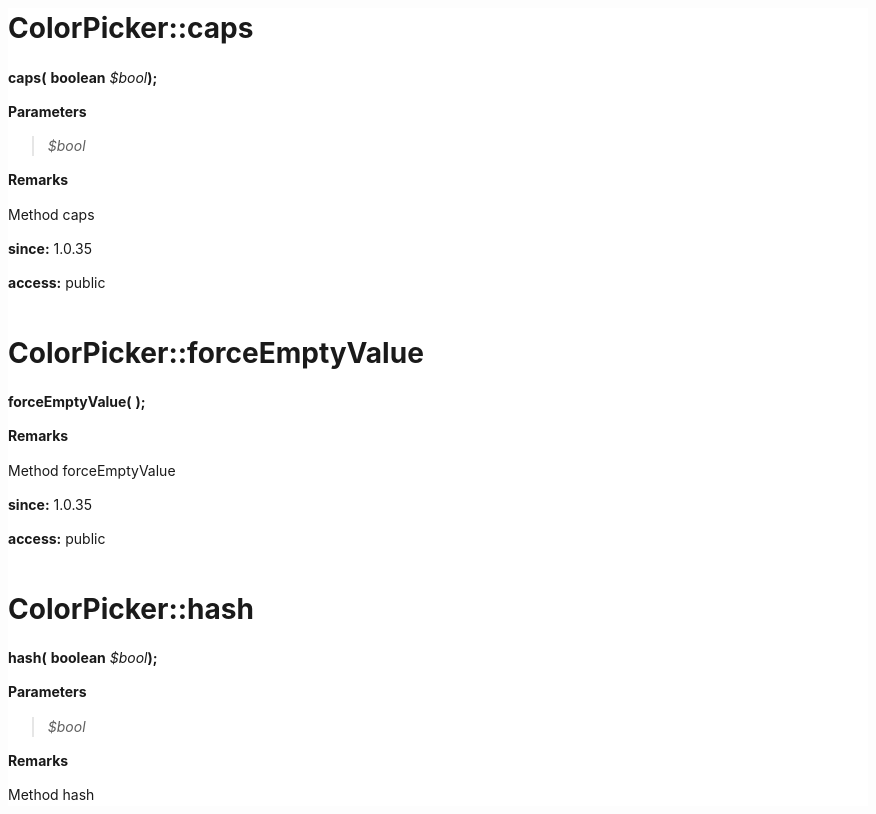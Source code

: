 

# ColorPicker::caps #

**caps(**
**boolean**
_$bool_**);**





**Parameters**
> _$bool_

**Remarks**

Method caps


**since:** 1.0.35

**access:** public



# ColorPicker::forceEmptyValue #

**forceEmptyValue(**
**);**





**Remarks**

Method forceEmptyValue


**since:** 1.0.35

**access:** public



# ColorPicker::hash #

**hash(**
**boolean**
_$bool_**);**





**Parameters**
> _$bool_

**Remarks**

Method hash
